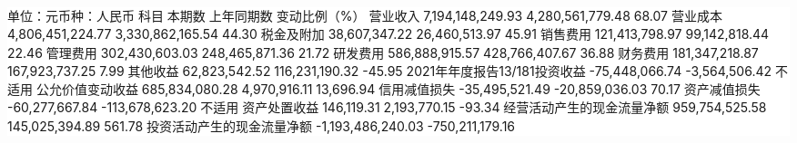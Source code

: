 单位：元币种：人民币
科目
本期数
上年同期数
变动比例（%）
营业收入
7,194,148,249.93
4,280,561,779.48
68.07
营业成本
4,806,451,224.77
3,330,862,165.54
44.30
税金及附加
38,607,347.22
26,460,513.97
45.91
销售费用
121,413,798.97
99,142,818.44
22.46
管理费用
302,430,603.03
248,465,871.36
21.72
研发费用
586,888,915.57
428,766,407.67
36.88
财务费用
181,347,218.87
167,923,737.25
7.99
其他收益
62,823,542.52
116,231,190.32
-45.95
2021年年度报告13/181投资收益
-75,448,066.74
-3,564,506.42
不适用
公允价值变动收益
685,834,080.28
4,970,916.11
13,696.94
信用减值损失
-35,495,521.49
-20,859,036.03
70.17
资产减值损失
-60,277,667.84
-113,678,623.20
不适用
资产处置收益
146,119.31
2,193,770.15
-93.34
经营活动产生的现金流量净额
959,754,525.58
145,025,394.89
561.78
投资活动产生的现金流量净额
-1,193,486,240.03
-750,211,179.16